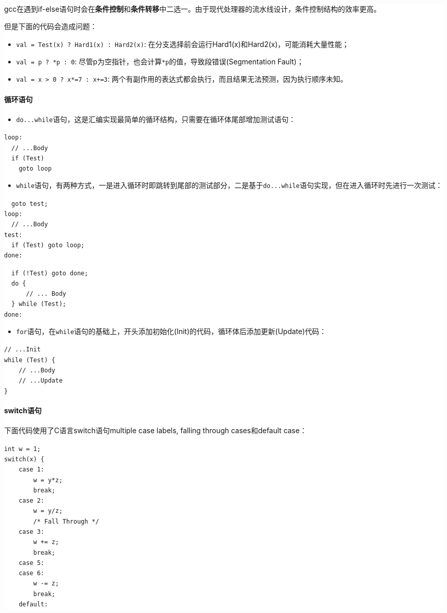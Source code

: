 gcc在遇到if-else语句时会在**条件控制**和**条件转移**中二选一。由于现代处理器的流水线设计，条件控制结构的效率更高。

但是下面的代码会造成问题：

* `val = Test(x) ? Hard1(x) : Hard2(x)`: 在分支选择前会运行Hard1(x)和Hard2(x)，可能消耗大量性能；

* `val = p ? *p : 0`: 尽管p为空指针，也会计算`*p`的值，导致段错误(Segmentation Fault)；

* `val = x > 0 ? x*=7 : x+=3`: 两个有副作用的表达式都会执行，而且结果无法预测，因为执行顺序未知。


#### 循环语句

* `do...while`语句，这是汇编实现最简单的循环结构，只需要在循环体尾部增加测试语句：

```
loop:
  // ...Body
  if (Test)
    goto loop
```

* `while`语句，有两种方式，一是进入循环时即跳转到尾部的测试部分，二是基于`do...while`语句实现，但在进入循环时先进行一次测试：

```
  goto test;
loop:
  // ...Body
test:
  if (Test) goto loop;
done:
```

```
  if (!Test) goto done;
  do {
      // ... Body
  } while (Test);
done:
```

* `for`语句，在`while`语句的基础上，开头添加初始化(Init)的代码，循环体后添加更新(Update)代码：

```
// ...Init
while (Test) {
    // ...Body
    // ...Update
}
```

#### switch语句

下面代码使用了C语言switch语句multiple case labels, falling through cases和default case：

```
int w = 1;
switch(x) {
    case 1:
        w = y*z;
        break;
    case 2:
        w = y/z;
        /* Fall Through */
    case 3:
        w += z;
        break;
    case 5:
    case 6:
        w -= z;
        break;
    default:
```